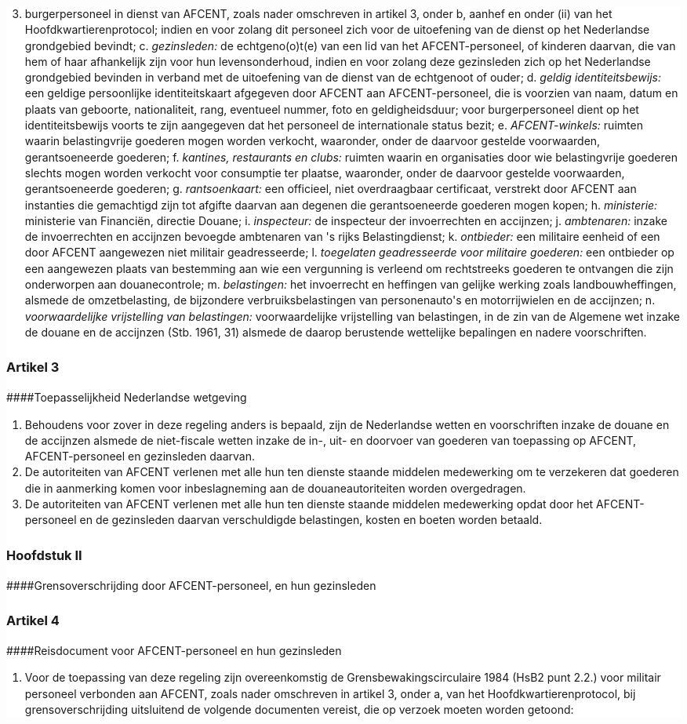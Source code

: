 3. burgerpersoneel in dienst van AFCENT, zoals nader omschreven in artikel 3, onder b, aanhef en onder (ii) van het Hoofdkwartierenprotocol; indien en voor zolang dit personeel zich voor de uitoefening van de dienst op het Nederlandse grondgebied bevindt;      c.  *gezinsleden:*   de echtgeno(o)t(e) van een lid van het AFCENT-personeel, of kinderen daarvan, die van hem of haar afhankelijk zijn voor hun levensonderhoud, indien en voor zolang deze gezinsleden zich op het Nederlandse grondgebied bevinden in verband met de uitoefening van de dienst van de echtgenoot of ouder;    d.  *geldig identiteitsbewijs:*   een geldige persoonlijke identiteitskaart afgegeven door AFCENT aan AFCENT-personeel, die is voorzien van naam, datum en plaats van geboorte, nationaliteit, rang, eventueel nummer, foto en geldigheidsduur; voor burgerpersoneel dient op het identiteitsbewijs voorts te zijn aangegeven dat het personeel de internationale status bezit;    e.  *AFCENT-winkels:*   ruimten waarin belastingvrije goederen mogen worden verkocht, waaronder, onder de daarvoor gestelde voorwaarden, gerantsoeneerde goederen;    f.  *kantines, restaurants en clubs:*   ruimten waarin en organisaties door wie belastingvrije goederen slechts mogen worden verkocht voor consumptie ter plaatse, waaronder, onder de daarvoor gestelde voorwaarden, gerantsoeneerde goederen;    g.  *rantsoenkaart:*   een officieel, niet overdraagbaar certificaat, verstrekt door AFCENT aan instanties die gemachtigd zijn tot afgifte daarvan aan degenen die gerantsoeneerde goederen mogen kopen;    h.  *ministerie:*   ministerie van Financiën, directie Douane;    i.  *inspecteur:*   de inspecteur der invoerrechten en accijnzen;    j.  *ambtenaren:*   inzake de invoerrechten en accijnzen bevoegde ambtenaren van 's rijks Belastingdienst;    k.  *ontbieder:*   een militaire eenheid of een door AFCENT aangewezen niet militair geadresseerde;    l.  *toegelaten geadresseerde voor militaire goederen:*   een ontbieder op een aangewezen plaats van bestemming aan wie een vergunning is verleend om rechtstreeks goederen te ontvangen die zijn onderworpen aan douanecontrole;    m.  *belastingen:*   het invoerrecht en heffingen van gelijke werking zoals landbouwheffingen, alsmede de omzetbelasting, de bijzondere verbruiksbelastingen van personenauto's en motorrijwielen en de accijnzen;    n.  *voorwaardelijke vrijstelling van belastingen:*   voorwaardelijke vrijstelling van belastingen, in de zin van de Algemene wet inzake de douane en de accijnzen (Stb. 1961, 31) alsmede de daarop berustende wettelijke bepalingen en nadere voorschriften.     

### Artikel  3  

####Toepasselijkheid Nederlandse wetgeving

1.  Behoudens voor zover in deze regeling anders is bepaald, zijn de Nederlandse wetten en voorschriften inzake de douane en de accijnzen alsmede de niet-fiscale wetten inzake de in-, uit- en doorvoer van goederen van toepassing op AFCENT, AFCENT-personeel en gezinsleden daarvan.   
2.  De autoriteiten van AFCENT verlenen met alle hun ten dienste staande middelen medewerking om te verzekeren dat goederen die in aanmerking komen voor inbeslagneming aan de douaneautoriteiten worden overgedragen.   
3.  De autoriteiten van AFCENT verlenen met alle hun ten dienste staande middelen medewerking opdat door het AFCENT-personeel en de gezinsleden daarvan verschuldigde belastingen, kosten en boeten worden betaald.   

### Hoofdstuk  II  

####Grensoverschrijding door AFCENT-personeel, en hun gezinsleden

### Artikel  4  

####Reisdocument voor AFCENT-personeel en hun gezinsleden

1.  Voor de toepassing van deze regeling zijn overeenkomstig de Grensbewakingscirculaire 1984 (HsB2 punt 2.2.) voor militair personeel verbonden aan AFCENT, zoals nader omschreven in artikel 3, onder a, van het Hoofdkwartierenprotocol, bij grensoverschrijding uitsluitend de volgende documenten vereist, die op verzoek moeten worden getoond: 
